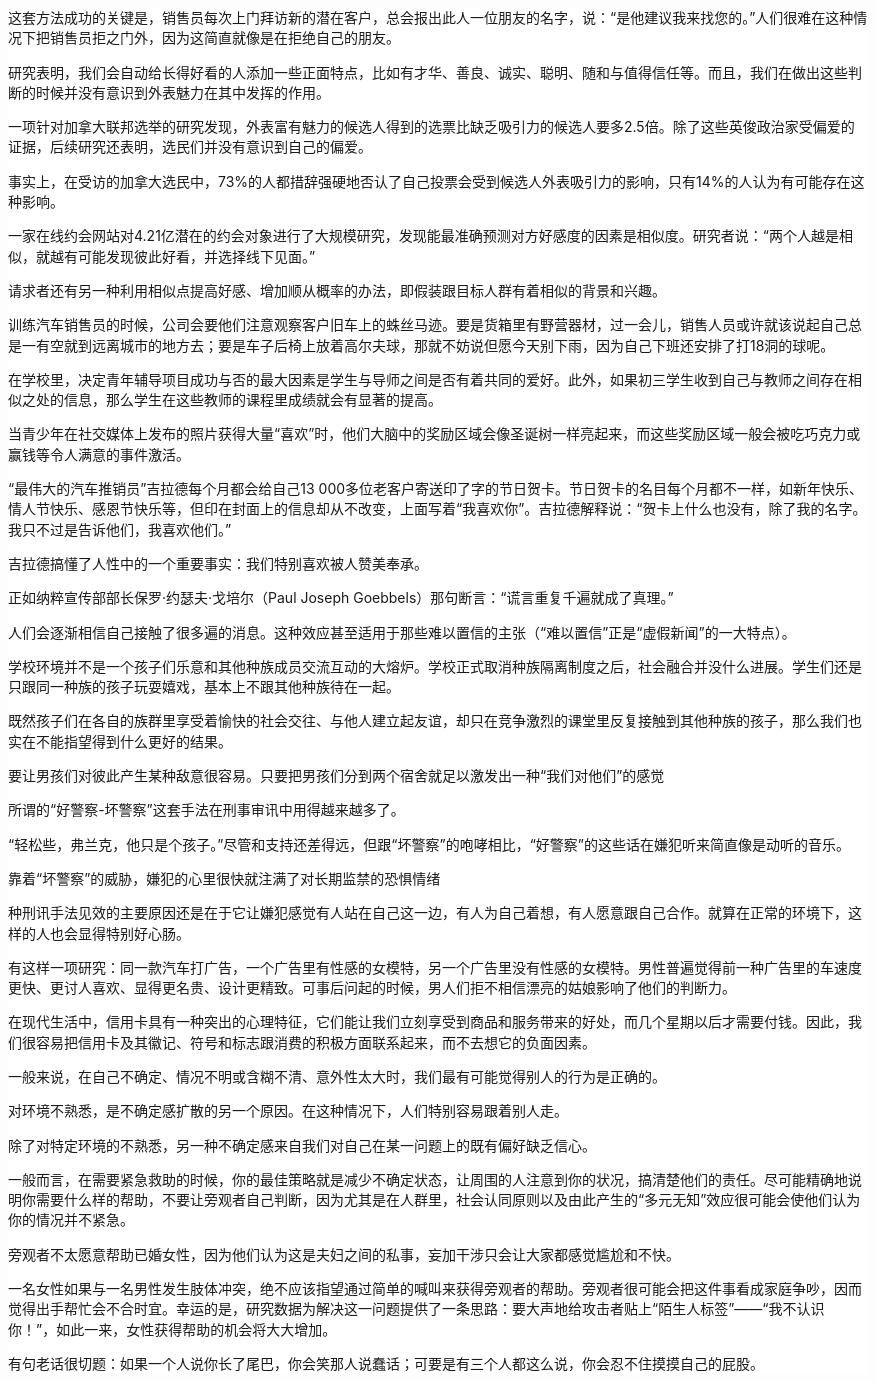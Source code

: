 这套方法成功的关键是，销售员每次上门拜访新的潜在客户，总会报出此人一位朋友的名字，说：“是他建议我来找您的。”人们很难在这种情况下把销售员拒之门外，因为这简直就像是在拒绝自己的朋友。

研究表明，我们会自动给长得好看的人添加一些正面特点，比如有才华、善良、诚实、聪明、随和与值得信任等。而且，我们在做出这些判断的时候并没有意识到外表魅力在其中发挥的作用。

一项针对加拿大联邦选举的研究发现，外表富有魅力的候选人得到的选票比缺乏吸引力的候选人要多2.5倍。除了这些英俊政治家受偏爱的证据，后续研究还表明，选民们并没有意识到自己的偏爱。

事实上，在受访的加拿大选民中，73%的人都措辞强硬地否认了自己投票会受到候选人外表吸引力的影响，只有14%的人认为有可能存在这种影响。

一家在线约会网站对4.21亿潜在的约会对象进行了大规模研究，发现能最准确预测对方好感度的因素是相似度。研究者说：“两个人越是相似，就越有可能发现彼此好看，并选择线下见面。”

请求者还有另一种利用相似点提高好感、增加顺从概率的办法，即假装跟目标人群有着相似的背景和兴趣。

训练汽车销售员的时候，公司会要他们注意观察客户旧车上的蛛丝马迹。要是货箱里有野营器材，过一会儿，销售人员或许就该说起自己总是一有空就到远离城市的地方去；要是车子后椅上放着高尔夫球，那就不妨说但愿今天别下雨，因为自己下班还安排了打18洞的球呢。

在学校里，决定青年辅导项目成功与否的最大因素是学生与导师之间是否有着共同的爱好。此外，如果初三学生收到自己与教师之间存在相似之处的信息，那么学生在这些教师的课程里成绩就会有显著的提高。

当青少年在社交媒体上发布的照片获得大量“喜欢”时，他们大脑中的奖励区域会像圣诞树一样亮起来，而这些奖励区域一般会被吃巧克力或赢钱等令人满意的事件激活。

“最伟大的汽车推销员”吉拉德每个月都会给自己13 000多位老客户寄送印了字的节日贺卡。节日贺卡的名目每个月都不一样，如新年快乐、情人节快乐、感恩节快乐等，但印在封面上的信息却从不改变，上面写着“我喜欢你”。吉拉德解释说：“贺卡上什么也没有，除了我的名字。我只不过是告诉他们，我喜欢他们。”

吉拉德搞懂了人性中的一个重要事实：我们特别喜欢被人赞美奉承。

正如纳粹宣传部部长保罗·约瑟夫·戈培尔（Paul Joseph Goebbels）那句断言：“谎言重复千遍就成了真理。”

人们会逐渐相信自己接触了很多遍的消息。这种效应甚至适用于那些难以置信的主张（“难以置信”正是“虚假新闻”的一大特点）。

学校环境并不是一个孩子们乐意和其他种族成员交流互动的大熔炉。学校正式取消种族隔离制度之后，社会融合并没什么进展。学生们还是只跟同一种族的孩子玩耍嬉戏，基本上不跟其他种族待在一起。

既然孩子们在各自的族群里享受着愉快的社会交往、与他人建立起友谊，却只在竞争激烈的课堂里反复接触到其他种族的孩子，那么我们也实在不能指望得到什么更好的结果。

要让男孩们对彼此产生某种敌意很容易。只要把男孩们分到两个宿舍就足以激发出一种“我们对他们”的感觉

所谓的“好警察-坏警察”这套手法在刑事审讯中用得越来越多了。

“轻松些，弗兰克，他只是个孩子。”尽管和支持还差得远，但跟“坏警察”的咆哮相比，“好警察”的这些话在嫌犯听来简直像是动听的音乐。

靠着“坏警察”的威胁，嫌犯的心里很快就注满了对长期监禁的恐惧情绪

种刑讯手法见效的主要原因还是在于它让嫌犯感觉有人站在自己这一边，有人为自己着想，有人愿意跟自己合作。就算在正常的环境下，这样的人也会显得特别好心肠。

有这样一项研究：同一款汽车打广告，一个广告里有性感的女模特，另一个广告里没有性感的女模特。男性普遍觉得前一种广告里的车速度更快、更讨人喜欢、显得更名贵、设计更精致。可事后问起的时候，男人们拒不相信漂亮的姑娘影响了他们的判断力。

在现代生活中，信用卡具有一种突出的心理特征，它们能让我们立刻享受到商品和服务带来的好处，而几个星期以后才需要付钱。因此，我们很容易把信用卡及其徽记、符号和标志跟消费的积极方面联系起来，而不去想它的负面因素。

一般来说，在自己不确定、情况不明或含糊不清、意外性太大时，我们最有可能觉得别人的行为是正确的。

对环境不熟悉，是不确定感扩散的另一个原因。在这种情况下，人们特别容易跟着别人走。

除了对特定环境的不熟悉，另一种不确定感来自我们对自己在某一问题上的既有偏好缺乏信心。

一般而言，在需要紧急救助的时候，你的最佳策略就是减少不确定状态，让周围的人注意到你的状况，搞清楚他们的责任。尽可能精确地说明你需要什么样的帮助，不要让旁观者自己判断，因为尤其是在人群里，社会认同原则以及由此产生的“多元无知”效应很可能会使他们认为你的情况并不紧急。

旁观者不太愿意帮助已婚女性，因为他们认为这是夫妇之间的私事，妄加干涉只会让大家都感觉尴尬和不快。

一名女性如果与一名男性发生肢体冲突，绝不应该指望通过简单的喊叫来获得旁观者的帮助。旁观者很可能会把这件事看成家庭争吵，因而觉得出手帮忙会不合时宜。幸运的是，研究数据为解决这一问题提供了一条思路：要大声地给攻击者贴上“陌生人标签”——“我不认识你！”，如此一来，女性获得帮助的机会将大大增加。

有句老话很切题：如果一个人说你长了尾巴，你会笑那人说蠢话；可要是有三个人都这么说，你会忍不住摸摸自己的屁股。
